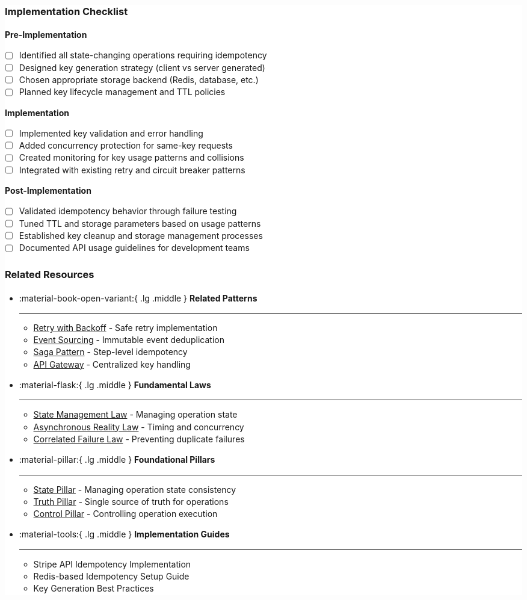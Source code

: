 ### Implementation Checklist

**Pre-Implementation**
- [ ] Identified all state-changing operations requiring idempotency
- [ ] Designed key generation strategy (client vs server generated)
- [ ] Chosen appropriate storage backend (Redis, database, etc.)
- [ ] Planned key lifecycle management and TTL policies

**Implementation**
- [ ] Implemented key validation and error handling
- [ ] Added concurrency protection for same-key requests
- [ ] Created monitoring for key usage patterns and collisions
- [ ] Integrated with existing retry and circuit breaker patterns

**Post-Implementation**
- [ ] Validated idempotency behavior through failure testing
- [ ] Tuned TTL and storage parameters based on usage patterns  
- [ ] Established key cleanup and storage management processes
- [ ] Documented API usage guidelines for development teams

### Related Resources

<div class="grid cards" markdown>

- :material-book-open-variant:{ .lg .middle } **Related Patterns**
    
    ---
    
    - [Retry with Backoff](../resilience/retry-backoff.md) - Safe retry implementation
    - [Event Sourcing](./event-sourcing.md) - Immutable event deduplication
    - [Saga Pattern](./saga.md) - Step-level idempotency
    - [API Gateway](../communication/api-gateway.md) - Centralized key handling

- :material-flask:{ .lg .middle } **Fundamental Laws**
    
    ---
    
    - [State Management Law](../laws/state-management.md) - Managing operation state
    - [Asynchronous Reality Law](../laws/asynchronous-reality.md) - Timing and concurrency
    - [Correlated Failure Law](../laws/correlated-failure.md) - Preventing duplicate failures

- :material-pillar:{ .lg .middle } **Foundational Pillars**
    
    ---
    
    - [State Pillar](../pillars/state.md) - Managing operation state consistency
    - [Truth Pillar](../pillars/truth.md) - Single source of truth for operations
    - [Control Pillar](../pillars/control.md) - Controlling operation execution

- :material-tools:{ .lg .middle } **Implementation Guides**
    
    ---
    
    - Stripe API Idempotency Implementation
    - Redis-based Idempotency Setup Guide
    - Key Generation Best Practices

</div>